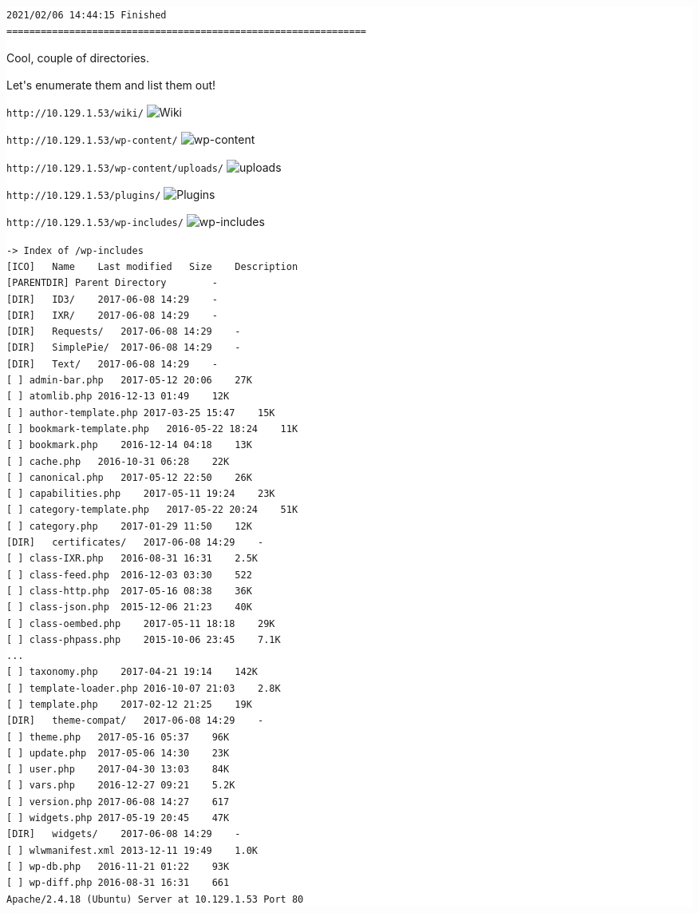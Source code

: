 ```
2021/02/06 14:44:15 Finished
===============================================================
```
Cool, couple of directories.

Let's enumerate them and list them out!

`http://10.129.1.53/wiki/`
![Wiki](https://user-images.githubusercontent.com/21957042/113508392-59cfa680-9582-11eb-99f2-d937f950fbd6.png)

`http://10.129.1.53/wp-content/`
![wp-content](https://user-images.githubusercontent.com/21957042/113508395-5a683d00-9582-11eb-82ce-cad6ab574257.png)

`http://10.129.1.53/wp-content/uploads/`
![uploads](https://user-images.githubusercontent.com/21957042/113508391-59371000-9582-11eb-9421-0df45b2f429c.png)

`http://10.129.1.53/plugins/`
![Plugins](https://user-images.githubusercontent.com/21957042/113508382-55a38900-9582-11eb-96b4-d27ec1001d79.png)

`http://10.129.1.53/wp-includes/`
![wp-includes](https://user-images.githubusercontent.com/21957042/113508396-5b00d380-9582-11eb-933d-b877e7246aef.png)
```
-> Index of /wp-includes
[ICO]	Name	Last modified	Size	Description
[PARENTDIR]	Parent Directory	 	- 	 
[DIR]	ID3/	2017-06-08 14:29 	- 	 
[DIR]	IXR/	2017-06-08 14:29 	- 	 
[DIR]	Requests/	2017-06-08 14:29 	- 	 
[DIR]	SimplePie/	2017-06-08 14:29 	- 	 
[DIR]	Text/	2017-06-08 14:29 	- 	 
[ ]	admin-bar.php	2017-05-12 20:06 	27K	 
[ ]	atomlib.php	2016-12-13 01:49 	12K	 
[ ]	author-template.php	2017-03-25 15:47 	15K	 
[ ]	bookmark-template.php	2016-05-22 18:24 	11K	 
[ ]	bookmark.php	2016-12-14 04:18 	13K	 
[ ]	cache.php	2016-10-31 06:28 	22K	 
[ ]	canonical.php	2017-05-12 22:50 	26K	 
[ ]	capabilities.php	2017-05-11 19:24 	23K	 
[ ]	category-template.php	2017-05-22 20:24 	51K	 
[ ]	category.php	2017-01-29 11:50 	12K	 
[DIR]	certificates/	2017-06-08 14:29 	- 	 
[ ]	class-IXR.php	2016-08-31 16:31 	2.5K	 
[ ]	class-feed.php	2016-12-03 03:30 	522 	 
[ ]	class-http.php	2017-05-16 08:38 	36K	 
[ ]	class-json.php	2015-12-06 21:23 	40K	 
[ ]	class-oembed.php	2017-05-11 18:18 	29K	 
[ ]	class-phpass.php	2015-10-06 23:45 	7.1K	 
...
[ ]	taxonomy.php	2017-04-21 19:14 	142K	 
[ ]	template-loader.php	2016-10-07 21:03 	2.8K	 
[ ]	template.php	2017-02-12 21:25 	19K	 
[DIR]	theme-compat/	2017-06-08 14:29 	- 	 
[ ]	theme.php	2017-05-16 05:37 	96K	 
[ ]	update.php	2017-05-06 14:30 	23K	 
[ ]	user.php	2017-04-30 13:03 	84K	 
[ ]	vars.php	2016-12-27 09:21 	5.2K	 
[ ]	version.php	2017-06-08 14:27 	617 	 
[ ]	widgets.php	2017-05-19 20:45 	47K	 
[DIR]	widgets/	2017-06-08 14:29 	- 	 
[ ]	wlwmanifest.xml	2013-12-11 19:49 	1.0K	 
[ ]	wp-db.php	2016-11-21 01:22 	93K	 
[ ]	wp-diff.php	2016-08-31 16:31 	661 	 
Apache/2.4.18 (Ubuntu) Server at 10.129.1.53 Port 80
```
